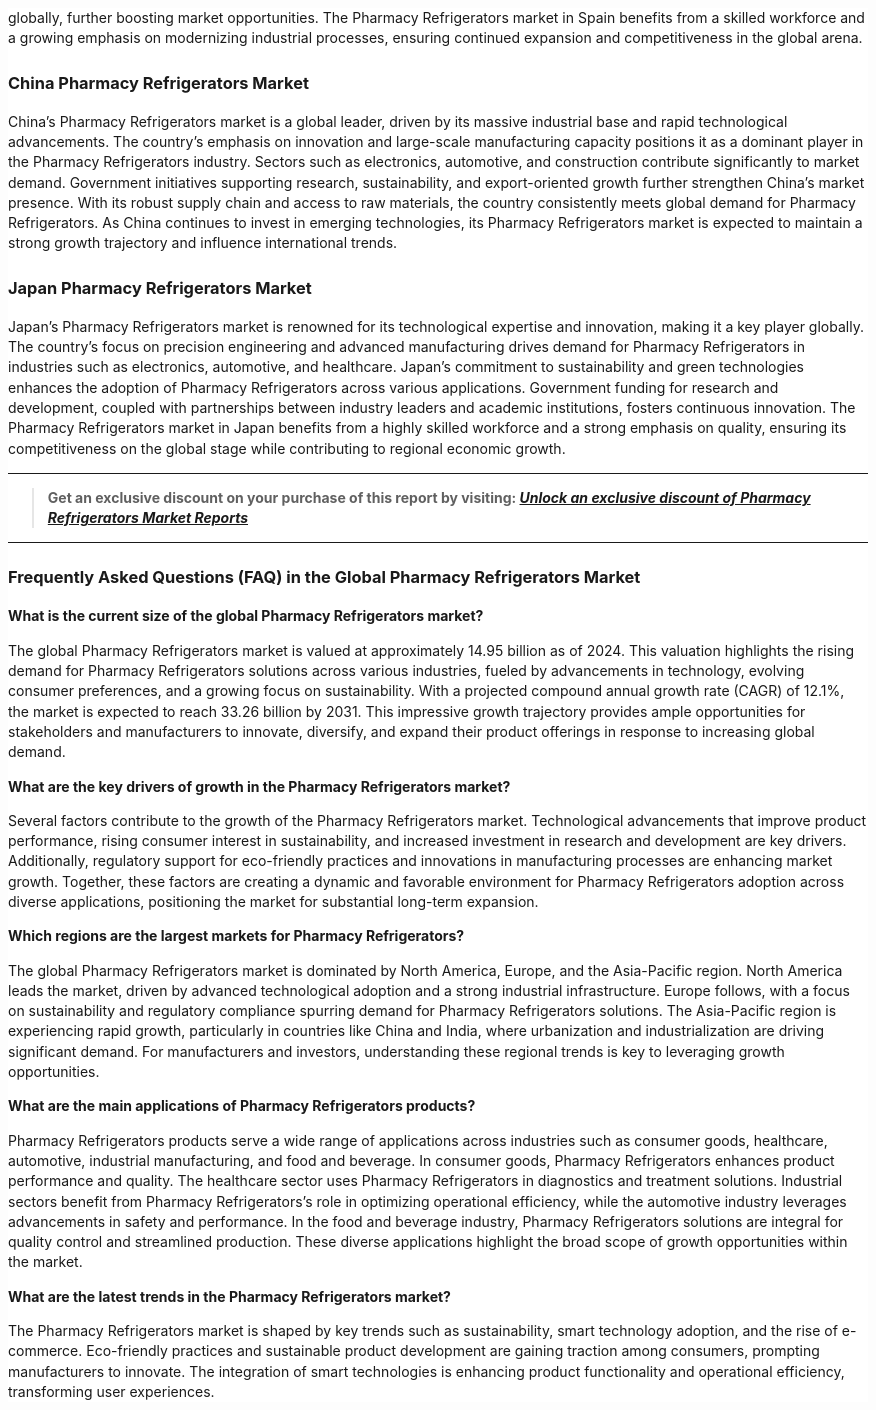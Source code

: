 globally, further boosting market opportunities. The Pharmacy Refrigerators market in Spain benefits from a skilled workforce and a growing emphasis on modernizing industrial processes, ensuring continued expansion and competitiveness in the global arena.</p><h3>China Pharmacy Refrigerators Market</h3><p>China&rsquo;s Pharmacy Refrigerators market is a global leader, driven by its massive industrial base and rapid technological advancements. The country&rsquo;s emphasis on innovation and large-scale manufacturing capacity positions it as a dominant player in the Pharmacy Refrigerators industry. Sectors such as electronics, automotive, and construction contribute significantly to market demand. Government initiatives supporting research, sustainability, and export-oriented growth further strengthen China&rsquo;s market presence. With its robust supply chain and access to raw materials, the country consistently meets global demand for Pharmacy Refrigerators. As China continues to invest in emerging technologies, its Pharmacy Refrigerators market is expected to maintain a strong growth trajectory and influence international trends.</p><h3>Japan Pharmacy Refrigerators Market</h3><p>Japan&rsquo;s Pharmacy Refrigerators market is renowned for its technological expertise and innovation, making it a key player globally. The country&rsquo;s focus on precision engineering and advanced manufacturing drives demand for Pharmacy Refrigerators in industries such as electronics, automotive, and healthcare. Japan&rsquo;s commitment to sustainability and green technologies enhances the adoption of Pharmacy Refrigerators across various applications. Government funding for research and development, coupled with partnerships between industry leaders and academic institutions, fosters continuous innovation. The Pharmacy Refrigerators market in Japan benefits from a highly skilled workforce and a strong emphasis on quality, ensuring its competitiveness on the global stage while contributing to regional economic growth.</p><hr /><blockquote><p><strong>Get an exclusive discount on your purchase of this report by visiting: <em><a href="://marketresearchpulse.com/ask-for-discount/80663?utm_source=Github&amp;utm_medium=019">Unlock an exclusive discount of Pharmacy Refrigerators Market Reports</a></em>&nbsp;</strong></p></blockquote><hr /><h3>Frequently Asked Questions (FAQ) in the Global Pharmacy Refrigerators Market</h3><p><strong>What is the current size of the global Pharmacy Refrigerators market?</strong></p><p>The global Pharmacy Refrigerators market is valued at approximately 14.95 billion as of 2024. This valuation highlights the rising demand for Pharmacy Refrigerators solutions across various industries, fueled by advancements in technology, evolving consumer preferences, and a growing focus on sustainability. With a projected compound annual growth rate (CAGR) of 12.1%, the market is expected to reach 33.26 billion by 2031. This impressive growth trajectory provides ample opportunities for stakeholders and manufacturers to innovate, diversify, and expand their product offerings in response to increasing global demand.</p><p><strong>What are the key drivers of growth in the Pharmacy Refrigerators market?</strong></p><p>Several factors contribute to the growth of the Pharmacy Refrigerators market. Technological advancements that improve product performance, rising consumer interest in sustainability, and increased investment in research and development are key drivers. Additionally, regulatory support for eco-friendly practices and innovations in manufacturing processes are enhancing market growth. Together, these factors are creating a dynamic and favorable environment for Pharmacy Refrigerators adoption across diverse applications, positioning the market for substantial long-term expansion.</p><p><strong>Which regions are the largest markets for Pharmacy Refrigerators?</strong></p><p>The global Pharmacy Refrigerators market is dominated by North America, Europe, and the Asia-Pacific region. North America leads the market, driven by advanced technological adoption and a strong industrial infrastructure. Europe follows, with a focus on sustainability and regulatory compliance spurring demand for Pharmacy Refrigerators solutions. The Asia-Pacific region is experiencing rapid growth, particularly in countries like China and India, where urbanization and industrialization are driving significant demand. For manufacturers and investors, understanding these regional trends is key to leveraging growth opportunities.</p><p><strong>What are the main applications of Pharmacy Refrigerators products?</strong></p><p>Pharmacy Refrigerators products serve a wide range of applications across industries such as consumer goods, healthcare, automotive, industrial manufacturing, and food and beverage. In consumer goods, Pharmacy Refrigerators enhances product performance and quality. The healthcare sector uses Pharmacy Refrigerators in diagnostics and treatment solutions. Industrial sectors benefit from Pharmacy Refrigerators&rsquo;s role in optimizing operational efficiency, while the automotive industry leverages advancements in safety and performance. In the food and beverage industry, Pharmacy Refrigerators solutions are integral for quality control and streamlined production. These diverse applications highlight the broad scope of growth opportunities within the market.</p><p><strong>What are the latest trends in the Pharmacy Refrigerators market?</strong></p><p>The Pharmacy Refrigerators market is shaped by key trends such as sustainability, smart technology adoption, and the rise of e-commerce. Eco-friendly practices and sustainable product development are gaining traction among consumers, prompting manufacturers to innovate. The integration of smart technologies is enhancing product functionality and operational efficiency, transforming user experiences.